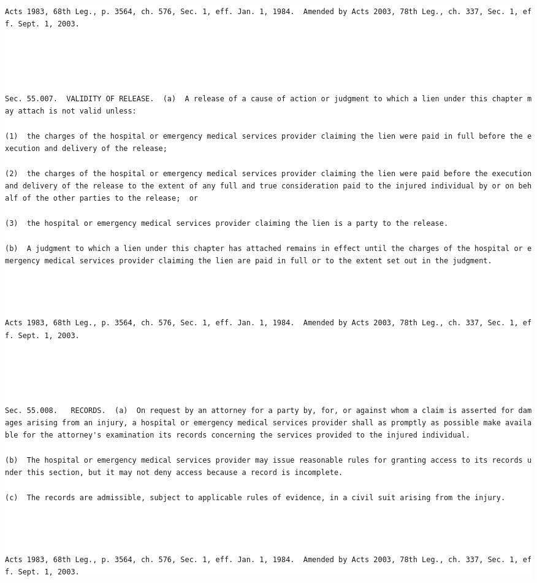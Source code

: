     
    
    Acts 1983, 68th Leg., p. 3564, ch. 576, Sec. 1, eff. Jan. 1, 1984.  Amended by Acts 2003, 78th Leg., ch. 337, Sec. 1, eff. Sept. 1, 2003.
    
    
    
    
    
    Sec. 55.007.  VALIDITY OF RELEASE.  (a)  A release of a cause of action or judgment to which a lien under this chapter may attach is not valid unless:
    
    (1)  the charges of the hospital or emergency medical services provider claiming the lien were paid in full before the execution and delivery of the release;
    
    (2)  the charges of the hospital or emergency medical services provider claiming the lien were paid before the execution and delivery of the release to the extent of any full and true consideration paid to the injured individual by or on behalf of the other parties to the release;  or
    
    (3)  the hospital or emergency medical services provider claiming the lien is a party to the release.
    
    (b)  A judgment to which a lien under this chapter has attached remains in effect until the charges of the hospital or emergency medical services provider claiming the lien are paid in full or to the extent set out in the judgment.
    
    
    
    
    Acts 1983, 68th Leg., p. 3564, ch. 576, Sec. 1, eff. Jan. 1, 1984.  Amended by Acts 2003, 78th Leg., ch. 337, Sec. 1, eff. Sept. 1, 2003.
    
    
    
    
    
    Sec. 55.008.   RECORDS.  (a)  On request by an attorney for a party by, for, or against whom a claim is asserted for damages arising from an injury, a hospital or emergency medical services provider shall as promptly as possible make available for the attorney's examination its records concerning the services provided to the injured individual.
    
    (b)  The hospital or emergency medical services provider may issue reasonable rules for granting access to its records under this section, but it may not deny access because a record is incomplete.
    
    (c)  The records are admissible, subject to applicable rules of evidence, in a civil suit arising from the injury.
    
    
    
    
    Acts 1983, 68th Leg., p. 3564, ch. 576, Sec. 1, eff. Jan. 1, 1984.  Amended by Acts 2003, 78th Leg., ch. 337, Sec. 1, eff. Sept. 1, 2003.
    
    
    
    
    				
